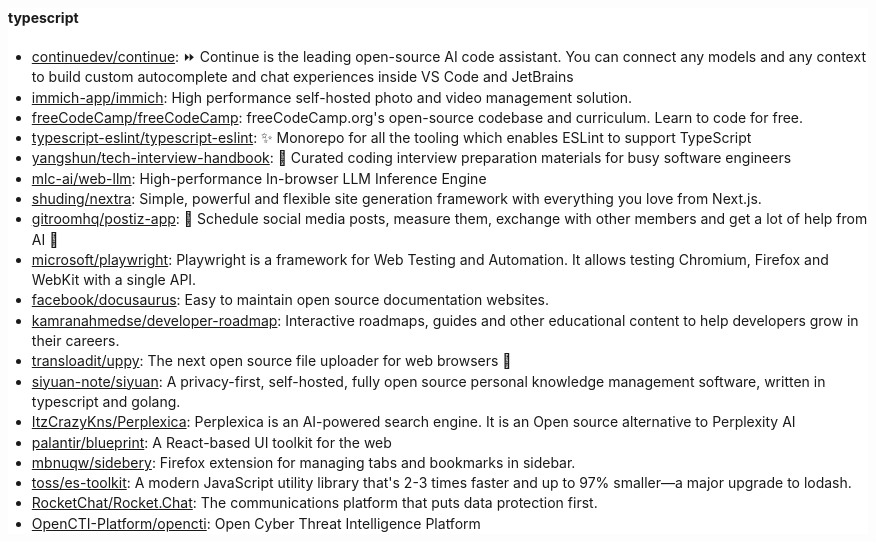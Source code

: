 #### typescript
* [continuedev/continue](https://github.com/continuedev/continue): ⏩ Continue is the leading open-source AI code assistant. You can connect any models and any context to build custom autocomplete and chat experiences inside VS Code and JetBrains
* [immich-app/immich](https://github.com/immich-app/immich): High performance self-hosted photo and video management solution.
* [freeCodeCamp/freeCodeCamp](https://github.com/freeCodeCamp/freeCodeCamp): freeCodeCamp.org's open-source codebase and curriculum. Learn to code for free.
* [typescript-eslint/typescript-eslint](https://github.com/typescript-eslint/typescript-eslint): ✨ Monorepo for all the tooling which enables ESLint to support TypeScript
* [yangshun/tech-interview-handbook](https://github.com/yangshun/tech-interview-handbook): 💯 Curated coding interview preparation materials for busy software engineers
* [mlc-ai/web-llm](https://github.com/mlc-ai/web-llm): High-performance In-browser LLM Inference Engine
* [shuding/nextra](https://github.com/shuding/nextra): Simple, powerful and flexible site generation framework with everything you love from Next.js.
* [gitroomhq/postiz-app](https://github.com/gitroomhq/postiz-app): 📨 Schedule social media posts, measure them, exchange with other members and get a lot of help from AI 🚀
* [microsoft/playwright](https://github.com/microsoft/playwright): Playwright is a framework for Web Testing and Automation. It allows testing Chromium, Firefox and WebKit with a single API.
* [facebook/docusaurus](https://github.com/facebook/docusaurus): Easy to maintain open source documentation websites.
* [kamranahmedse/developer-roadmap](https://github.com/kamranahmedse/developer-roadmap): Interactive roadmaps, guides and other educational content to help developers grow in their careers.
* [transloadit/uppy](https://github.com/transloadit/uppy): The next open source file uploader for web browsers 🐶
* [siyuan-note/siyuan](https://github.com/siyuan-note/siyuan): A privacy-first, self-hosted, fully open source personal knowledge management software, written in typescript and golang.
* [ItzCrazyKns/Perplexica](https://github.com/ItzCrazyKns/Perplexica): Perplexica is an AI-powered search engine. It is an Open source alternative to Perplexity AI
* [palantir/blueprint](https://github.com/palantir/blueprint): A React-based UI toolkit for the web
* [mbnuqw/sidebery](https://github.com/mbnuqw/sidebery): Firefox extension for managing tabs and bookmarks in sidebar.
* [toss/es-toolkit](https://github.com/toss/es-toolkit): A modern JavaScript utility library that's 2-3 times faster and up to 97% smaller—a major upgrade to lodash.
* [RocketChat/Rocket.Chat](https://github.com/RocketChat/Rocket.Chat): The communications platform that puts data protection first.
* [OpenCTI-Platform/opencti](https://github.com/OpenCTI-Platform/opencti): Open Cyber Threat Intelligence Platform
